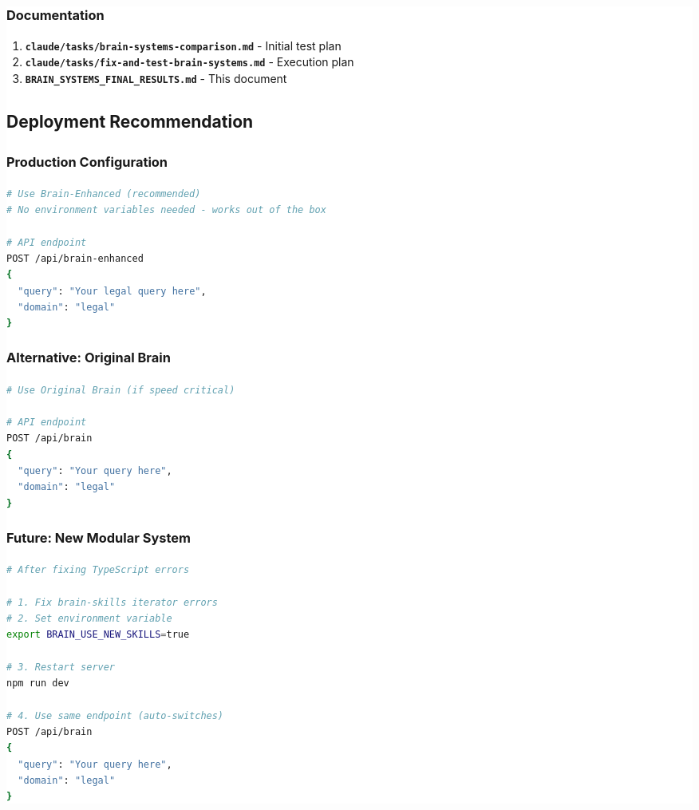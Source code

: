 ### Documentation
1. **`claude/tasks/brain-systems-comparison.md`** - Initial test plan
2. **`claude/tasks/fix-and-test-brain-systems.md`** - Execution plan
3. **`BRAIN_SYSTEMS_FINAL_RESULTS.md`** - This document

## Deployment Recommendation

### Production Configuration

```bash
# Use Brain-Enhanced (recommended)
# No environment variables needed - works out of the box

# API endpoint
POST /api/brain-enhanced
{
  "query": "Your legal query here",
  "domain": "legal"
}
```

### Alternative: Original Brain

```bash
# Use Original Brain (if speed critical)

# API endpoint
POST /api/brain
{
  "query": "Your query here",
  "domain": "legal"
}
```

### Future: New Modular System

```bash
# After fixing TypeScript errors

# 1. Fix brain-skills iterator errors
# 2. Set environment variable
export BRAIN_USE_NEW_SKILLS=true

# 3. Restart server
npm run dev

# 4. Use same endpoint (auto-switches)
POST /api/brain
{
  "query": "Your query here",
  "domain": "legal"
}
```
